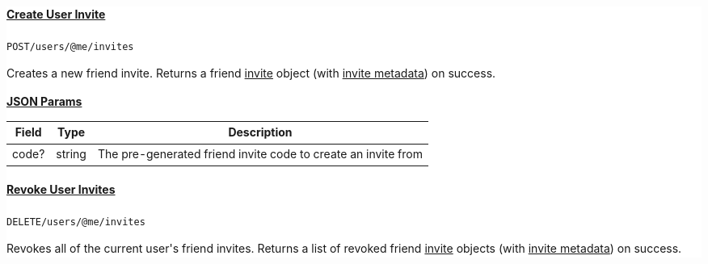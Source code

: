 #### [Create User Invite](invitaciones.md#create-user-invite) <a href="#create-user-invite" id="create-user-invite"></a>

`POST/users/@me/invites`

Creates a new friend invite. Returns a friend [invite](invitaciones.md#invite-object) object (with [invite metadata](invitaciones.md#invite-metadata-object)) on success.

[**JSON Params**](invitaciones.md#json-params)

| Field | Type   | Description                                                   |
| ----- | ------ | ------------------------------------------------------------- |
| code? | string | The pre-generated friend invite code to create an invite from |

#### [Revoke User Invites](invitaciones.md#revoke-user-invites) <a href="#revoke-user-invites" id="revoke-user-invites"></a>

`DELETE/users/@me/invites`

Revokes all of the current user's friend invites. Returns a list of revoked friend [invite](invitaciones.md#invite-object) objects (with [invite metadata](invitaciones.md#invite-metadata-object)) on success.
